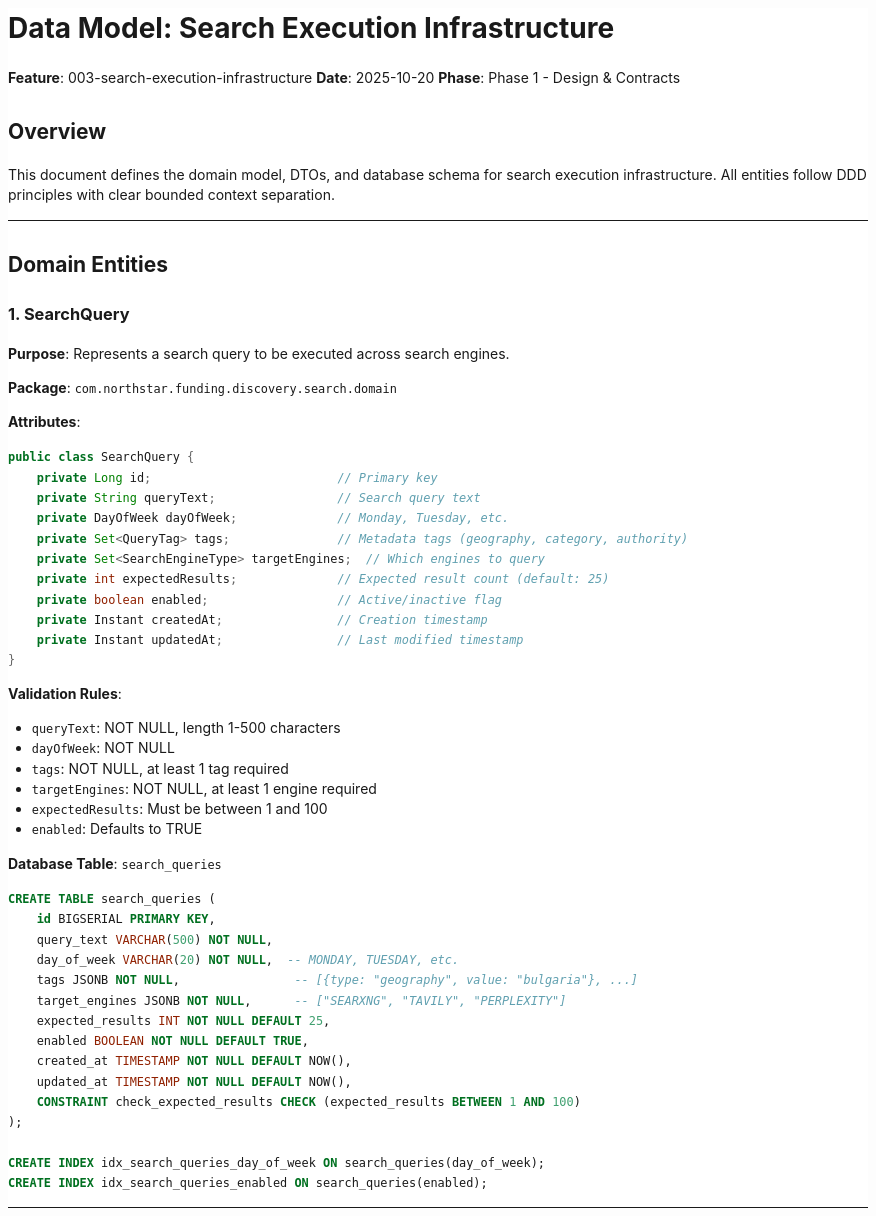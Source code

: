 # Data Model: Search Execution Infrastructure

**Feature**: 003-search-execution-infrastructure
**Date**: 2025-10-20
**Phase**: Phase 1 - Design & Contracts

## Overview
This document defines the domain model, DTOs, and database schema for search execution infrastructure. All entities follow DDD principles with clear bounded context separation.

---

## Domain Entities

### 1. SearchQuery

**Purpose**: Represents a search query to be executed across search engines.

**Package**: `com.northstar.funding.discovery.search.domain`

**Attributes**:
```java
public class SearchQuery {
    private Long id;                          // Primary key
    private String queryText;                 // Search query text
    private DayOfWeek dayOfWeek;              // Monday, Tuesday, etc.
    private Set<QueryTag> tags;               // Metadata tags (geography, category, authority)
    private Set<SearchEngineType> targetEngines;  // Which engines to query
    private int expectedResults;              // Expected result count (default: 25)
    private boolean enabled;                  // Active/inactive flag
    private Instant createdAt;                // Creation timestamp
    private Instant updatedAt;                // Last modified timestamp
}
```

**Validation Rules**:
- `queryText`: NOT NULL, length 1-500 characters
- `dayOfWeek`: NOT NULL
- `tags`: NOT NULL, at least 1 tag required
- `targetEngines`: NOT NULL, at least 1 engine required
- `expectedResults`: Must be between 1 and 100
- `enabled`: Defaults to TRUE

**Database Table**: `search_queries`
```sql
CREATE TABLE search_queries (
    id BIGSERIAL PRIMARY KEY,
    query_text VARCHAR(500) NOT NULL,
    day_of_week VARCHAR(20) NOT NULL,  -- MONDAY, TUESDAY, etc.
    tags JSONB NOT NULL,                -- [{type: "geography", value: "bulgaria"}, ...]
    target_engines JSONB NOT NULL,      -- ["SEARXNG", "TAVILY", "PERPLEXITY"]
    expected_results INT NOT NULL DEFAULT 25,
    enabled BOOLEAN NOT NULL DEFAULT TRUE,
    created_at TIMESTAMP NOT NULL DEFAULT NOW(),
    updated_at TIMESTAMP NOT NULL DEFAULT NOW(),
    CONSTRAINT check_expected_results CHECK (expected_results BETWEEN 1 AND 100)
);

CREATE INDEX idx_search_queries_day_of_week ON search_queries(day_of_week);
CREATE INDEX idx_search_queries_enabled ON search_queries(enabled);
```

---
